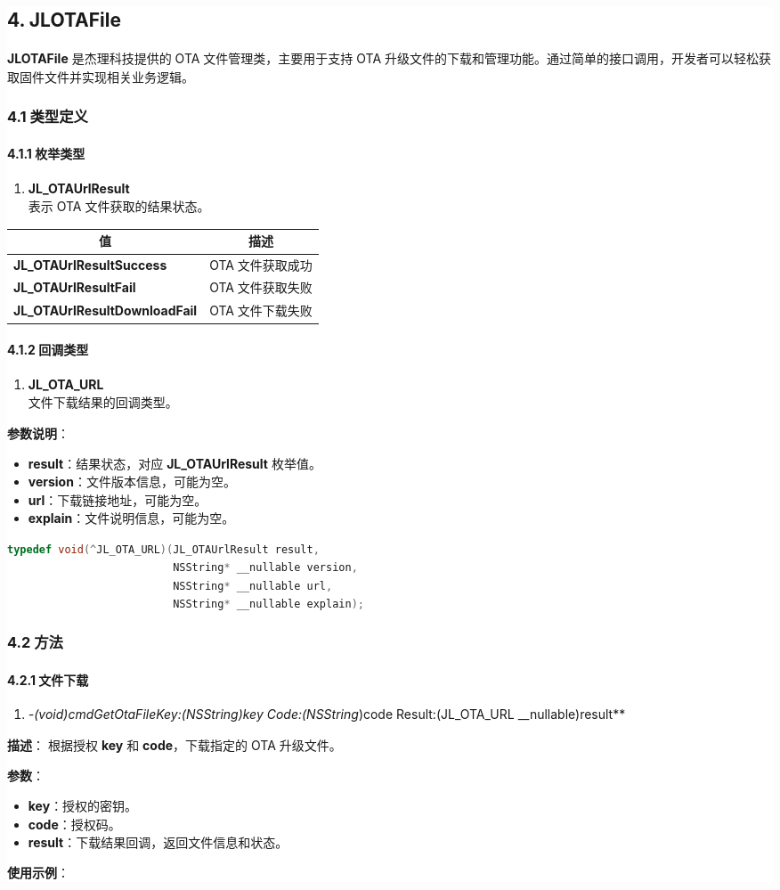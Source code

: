 ## 4. JLOTAFile

**JLOTAFile** 是杰理科技提供的 OTA 文件管理类，主要用于支持 OTA 升级文件的下载和管理功能。通过简单的接口调用，开发者可以轻松获取固件文件并实现相关业务逻辑。

### 4.1 类型定义

#### 4.1.1 枚举类型

1. **JL_OTAUrlResult**  
   表示 OTA 文件获取的结果状态。

| 值                              | 描述             |
| ------------------------------- | ---------------- |
| **JL_OTAUrlResultSuccess**      | OTA 文件获取成功 |
| **JL_OTAUrlResultFail**         | OTA 文件获取失败 |
| **JL_OTAUrlResultDownloadFail** | OTA 文件下载失败 |

#### 4.1.2 回调类型

1. **JL_OTA_URL**  
   文件下载结果的回调类型。

**参数说明**：

- **result**：结果状态，对应 **JL_OTAUrlResult** 枚举值。
- **version**：文件版本信息，可能为空。
- **url**：下载链接地址，可能为空。
- **explain**：文件说明信息，可能为空。

``` objective-c
typedef void(^JL_OTA_URL)(JL_OTAUrlResult result,
                          NSString* __nullable version,
                          NSString* __nullable url,
                          NSString* __nullable explain);
```


### 4.2 方法

#### 4.2.1 文件下载

1. **-(void)cmdGetOtaFileKey:(NSString*)key Code:(NSString*)code Result:(JL_OTA_URL __nullable)result**

**描述**：
根据授权 **key** 和 **code**，下载指定的 OTA 升级文件。

**参数**：

- **key**：授权的密钥。
- **code**：授权码。
- **result**：下载结果回调，返回文件信息和状态。

**使用示例**：
